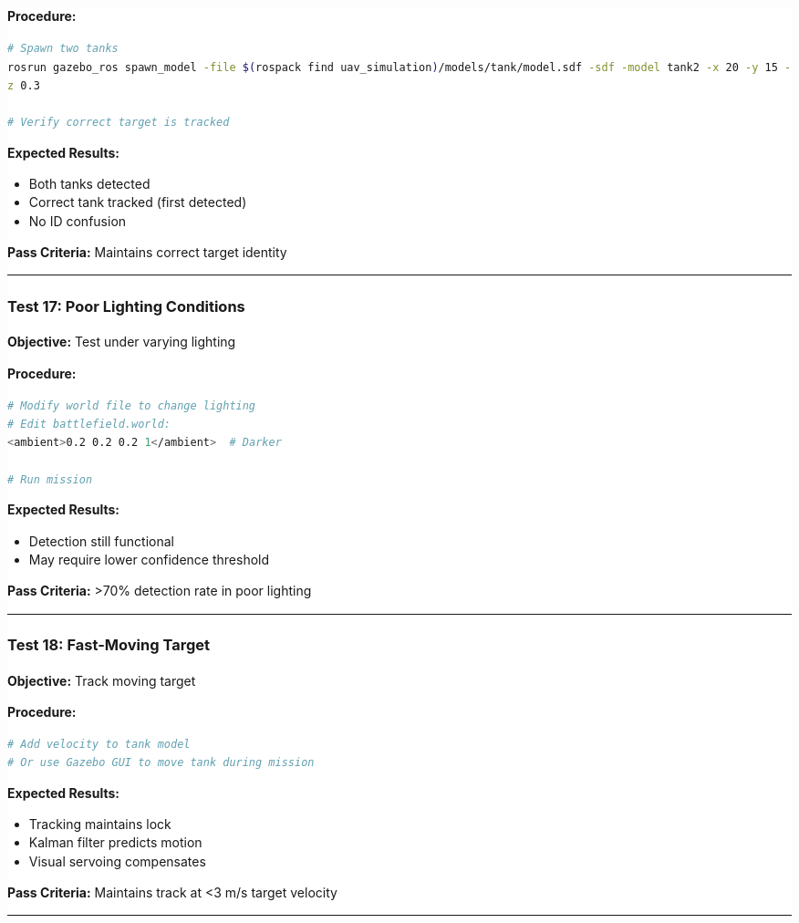 **Procedure:**
```bash
# Spawn two tanks
rosrun gazebo_ros spawn_model -file $(rospack find uav_simulation)/models/tank/model.sdf -sdf -model tank2 -x 20 -y 15 -z 0.3

# Verify correct target is tracked
```

**Expected Results:**
- Both tanks detected
- Correct tank tracked (first detected)
- No ID confusion

**Pass Criteria:** Maintains correct target identity

---

### Test 17: Poor Lighting Conditions

**Objective:** Test under varying lighting

**Procedure:**
```bash
# Modify world file to change lighting
# Edit battlefield.world:
<ambient>0.2 0.2 0.2 1</ambient>  # Darker

# Run mission
```

**Expected Results:**
- Detection still functional
- May require lower confidence threshold

**Pass Criteria:** >70% detection rate in poor lighting

---

### Test 18: Fast-Moving Target

**Objective:** Track moving target

**Procedure:**
```bash
# Add velocity to tank model
# Or use Gazebo GUI to move tank during mission
```

**Expected Results:**
- Tracking maintains lock
- Kalman filter predicts motion
- Visual servoing compensates

**Pass Criteria:** Maintains track at <3 m/s target velocity

---
